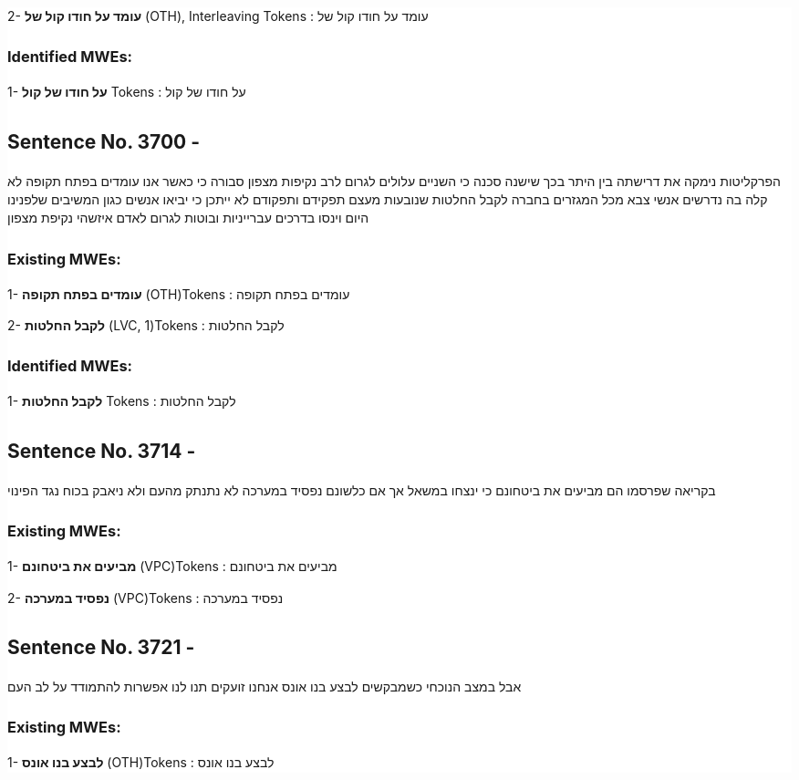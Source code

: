 2- **עומד על חודו קול של** (OTH), Interleaving Tokens : 
עומד
על
חודו
קול
של

### Identified MWEs: 
1- **על חודו של קול** Tokens : 
על
חודו
של
קול

## Sentence No. 3700 - 
הפרקליטות נימקה את דרישתה בין היתר בכך שישנה סכנה כי השניים עלולים לגרום לרב נקיפות מצפון סבורה כי כאשר אנו עומדים בפתח תקופה לא קלה בה נדרשים אנשי צבא מכל המגזרים בחברה לקבל החלטות שנובעות מעצם תפקידם ותפקודם לא ייתכן כי יביאו אנשים כגון המשיבים שלפנינו היום וינסו בדרכים עברייניות ובוטות לגרום לאדם איזשהי נקיפת מצפון
### Existing MWEs: 
1- **עומדים בפתח תקופה** (OTH)Tokens : 
עומדים
בפתח
תקופה

2- **לקבל החלטות** (LVC, 1)Tokens : 
לקבל
החלטות

### Identified MWEs: 
1- **לקבל החלטות** Tokens : 
לקבל
החלטות

## Sentence No. 3714 - 
בקריאה שפרסמו הם מביעים את ביטחונם כי ינצחו במשאל אך אם כלשונם נפסיד במערכה לא נתנתק מהעם ולא ניאבק בכוח נגד הפינוי
### Existing MWEs: 
1- **מביעים את ביטחונם** (VPC)Tokens : 
מביעים
את
ביטחונם

2- **נפסיד במערכה** (VPC)Tokens : 
נפסיד
במערכה

## Sentence No. 3721 - 
אבל במצב הנוכחי כשמבקשים לבצע בנו אונס אנחנו זועקים תנו לנו אפשרות להתמודד על לב העם
### Existing MWEs: 
1- **לבצע בנו אונס** (OTH)Tokens : 
לבצע
בנו
אונס
